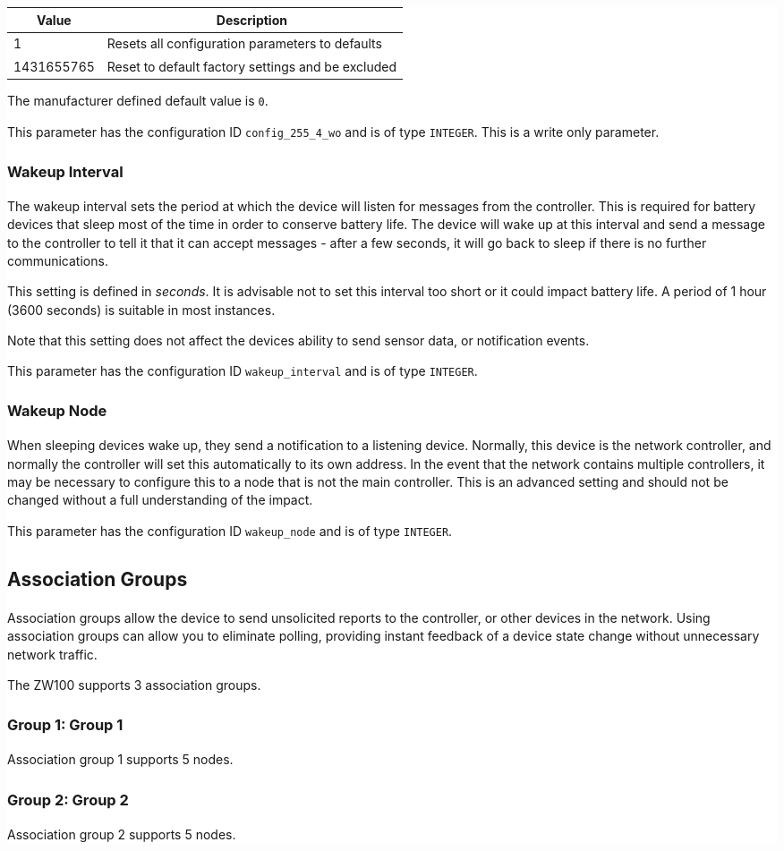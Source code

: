 | Value  | Description |
|--------|-------------|
| 1 | Resets all configuration parameters to defaults |
| 1431655765 | Reset to default factory settings and be excluded |

The manufacturer defined default value is ```0```.

This parameter has the configuration ID ```config_255_4_wo``` and is of type ```INTEGER```.
This is a write only parameter.

### Wakeup Interval

The wakeup interval sets the period at which the device will listen for messages from the controller. This is required for battery devices that sleep most of the time in order to conserve battery life. The device will wake up at this interval and send a message to the controller to tell it that it can accept messages - after a few seconds, it will go back to sleep if there is no further communications. 

This setting is defined in *seconds*. It is advisable not to set this interval too short or it could impact battery life. A period of 1 hour (3600 seconds) is suitable in most instances.

Note that this setting does not affect the devices ability to send sensor data, or notification events.

This parameter has the configuration ID ```wakeup_interval``` and is of type ```INTEGER```.

### Wakeup Node

When sleeping devices wake up, they send a notification to a listening device. Normally, this device is the network controller, and normally the controller will set this automatically to its own address.
In the event that the network contains multiple controllers, it may be necessary to configure this to a node that is not the main controller. This is an advanced setting and should not be changed without a full understanding of the impact.

This parameter has the configuration ID ```wakeup_node``` and is of type ```INTEGER```.


## Association Groups

Association groups allow the device to send unsolicited reports to the controller, or other devices in the network. Using association groups can allow you to eliminate polling, providing instant feedback of a device state change without unnecessary network traffic.

The ZW100 supports 3 association groups.

### Group 1: Group 1


Association group 1 supports 5 nodes.

### Group 2: Group 2


Association group 2 supports 5 nodes.
